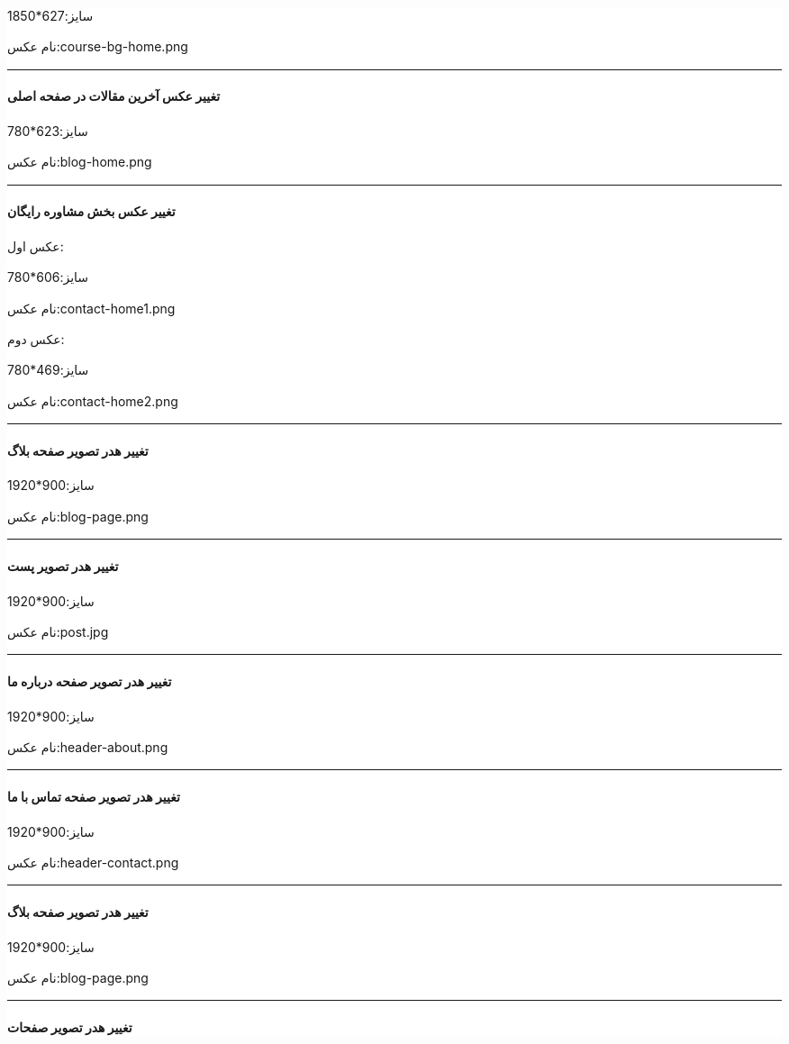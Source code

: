 سایز:627*1850

نام عکس:course-bg-home.png
***
#### تغییر عکس آخرین مقالات در صفحه اصلی

سایز:623*780

نام عکس:blog-home.png
***
#### تغییر عکس بخش مشاوره رایگان

عکس اول: 

سایز:606*780

نام عکس:contact-home1.png

عکس دوم:

سایز:469*780

نام عکس:contact-home2.png

***
#### تغییر  هدر تصویر صفحه بلاگ

سایز:900*1920

نام عکس:blog-page.png
***
#### تغییر  هدر تصویر پست

سایز:900*1920

نام عکس:post.jpg
***
#### تغییر  هدر تصویر صفحه  درباره ما

سایز:900*1920

نام عکس:header-about.png
***
#### تغییر  هدر تصویر صفحه  تماس با ما

سایز:900*1920

نام عکس:header-contact.png
***
#### تغییر  هدر تصویر صفحه  بلاگ

سایز:900*1920

نام عکس:blog-page.png
***
#### تغییر  هدر تصویر صفحات
